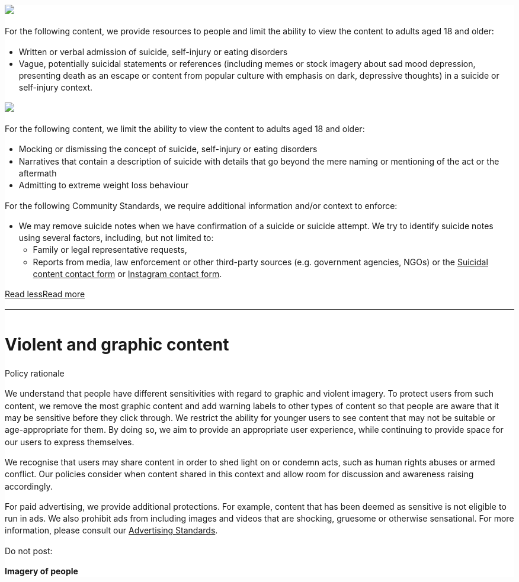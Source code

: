 ![](https://static.xx.fbcdn.net/rsrc.php/v4/yh/r/3yRrWspEQ3r.png)

For the following content, we provide resources to people and limit the ability to view the content to adults aged 18 and older:

*   Written or verbal admission of suicide, self-injury or eating disorders
*   Vague, potentially suicidal statements or references (including memes or stock imagery about sad mood depression, presenting death as an escape or content from popular culture with emphasis on dark, depressive thoughts) in a suicide or self-injury context.

![](https://static.xx.fbcdn.net/rsrc.php/v4/yh/r/3yRrWspEQ3r.png)

For the following content, we limit the ability to view the content to adults aged 18 and older:

*   Mocking or dismissing the concept of suicide, self-injury or eating disorders
*   Narratives that contain a description of suicide with details that go beyond the mere naming or mentioning of the act or the aftermath
*   Admitting to extreme weight loss behaviour

For the following Community Standards, we require additional information and/or context to enforce:

*   We may remove suicide notes when we have confirmation of a suicide or suicide attempt. We try to identify suicide notes using several factors, including, but not limited to:
    *   Family or legal representative requests,
    *   Reports from media, law enforcement or other third-party sources (e.g. government agencies, NGOs) or the [Suicidal content contact form](https://www.facebook.com/help/contact/305410456169423/) or [Instagram contact form](https://help.instagram.com/contact/383679321740945/).

[Read lessRead more](https://transparency.fb.com/en-gb)

- - -

Violent and graphic content
===========================

Policy rationale

We understand that people have different sensitivities with regard to graphic and violent imagery. To protect users from such content, we remove the most graphic content and add warning labels to other types of content so that people are aware that it may be sensitive before they click through. We restrict the ability for younger users to see content that may not be suitable or age-appropriate for them. By doing so, we aim to provide an appropriate user experience, while continuing to provide space for our users to express themselves.

We recognise that users may share content in order to shed light on or condemn acts, such as human rights abuses or armed conflict. Our policies consider when content shared in this context and allow room for discussion and awareness raising accordingly.

For paid advertising, we provide additional protections. For example, content that has been deemed as sensitive is not eligible to run in ads. We also prohibit ads from including images and videos that are shocking, gruesome or otherwise sensational. For more information, please consult our [Advertising Standards](https://transparency.meta.com/policies/ad-standards/objectionable-content/sensational-content).

Do not post:

**Imagery of people**
